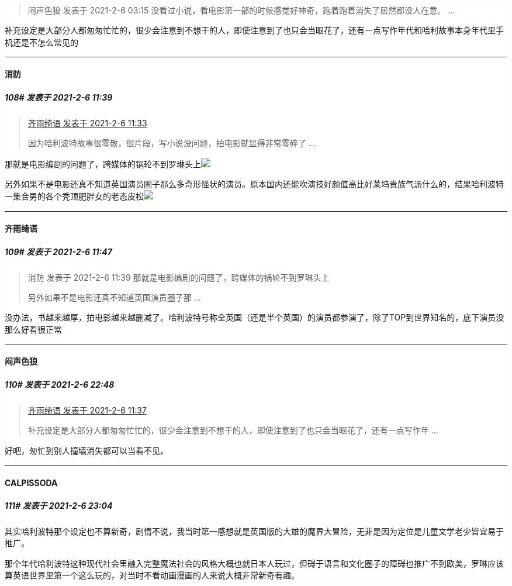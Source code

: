 
<blockquote>闷声色狼 发表于 2021-2-6 03:15
没看过小说，看电影第一部的时候感觉好神奇，跑着跑着消失了居然都没人在意。 ...</blockquote>
补充设定是大部分人都匆匆忙忙的，很少会注意到不想干的人，即使注意到了也只会当眼花了，还有一点写作年代和哈利故事本身年代里手机还是不怎么常见的


-----

####  消防  
##### 108#       发表于 2021-2-6 11:39


<blockquote><a href="httphttps://bbs.saraba1st.com/2b/forum.php?mod=redirect&amp;goto=findpost&amp;pid=50254794&amp;ptid=1986402" target="_blank">齐雨绮语 发表于 2021-2-6 11:33</a>

因为哈利波特故事很零散，很片段，写小说没问题，拍电影就显得非常零碎了 ...</blockquote>
那就是电影编剧的问题了，跨媒体的锅轮不到罗琳头上<img src="https://static.saraba1st.com/image/smiley/face2017/013.png" referrerpolicy="no-referrer">


另外如果不是电影还真不知道英国演员圈子那么多奇形怪状的演员。原本国内还能吹演技好颜值高比好莱坞贵族气派什么的，结果哈利波特一集合男的各个秃顶肥胖女的老态皮松<img src="https://static.saraba1st.com/image/smiley/face2017/001.png" referrerpolicy="no-referrer">


-----

####  齐雨绮语  
##### 109#       发表于 2021-2-6 11:47


<blockquote>消防 发表于 2021-2-6 11:39
那就是电影编剧的问题了，跨媒体的锅轮不到罗琳头上


另外如果不是电影还真不知道英国演员圈子那 ...</blockquote>
没办法，书越来越厚，拍电影越来越删减了。哈利波特号称全英国（还是半个英国）的演员都参演了，除了TOP到世界知名的，底下演员没那么好看很正常


-----

####  闷声色狼  
##### 110#       发表于 2021-2-6 22:48


<blockquote><a href="httphttps://bbs.saraba1st.com/2b/forum.php?mod=redirect&amp;goto=findpost&amp;pid=50254838&amp;ptid=1986402" target="_blank">齐雨绮语 发表于 2021-2-6 11:37</a>

补充设定是大部分人都匆匆忙忙的，很少会注意到不想干的人，即使注意到了也只会当眼花了，还有一点写作年 ...</blockquote>
好吧，匆忙到别人撞墙消失都可以当看不见。


-----

####  CALPISSODA  
##### 111#       发表于 2021-2-6 23:04


其实哈利波特那个设定也不算新奇，剧情不说，我当时第一感想就是英国版的大雄的魔界大冒险，无非是因为定位是儿童文学老少皆宜易于推广。

那个年代哈利波特这种现代社会里融入完整魔法社会的风格大概也就日本人玩过，但碍于语言和文化圈子的障碍也推广不到欧美，罗琳应该算英语世界里第一个这么玩的，对当时不看动画漫画的人来说大概非常新奇有趣。
